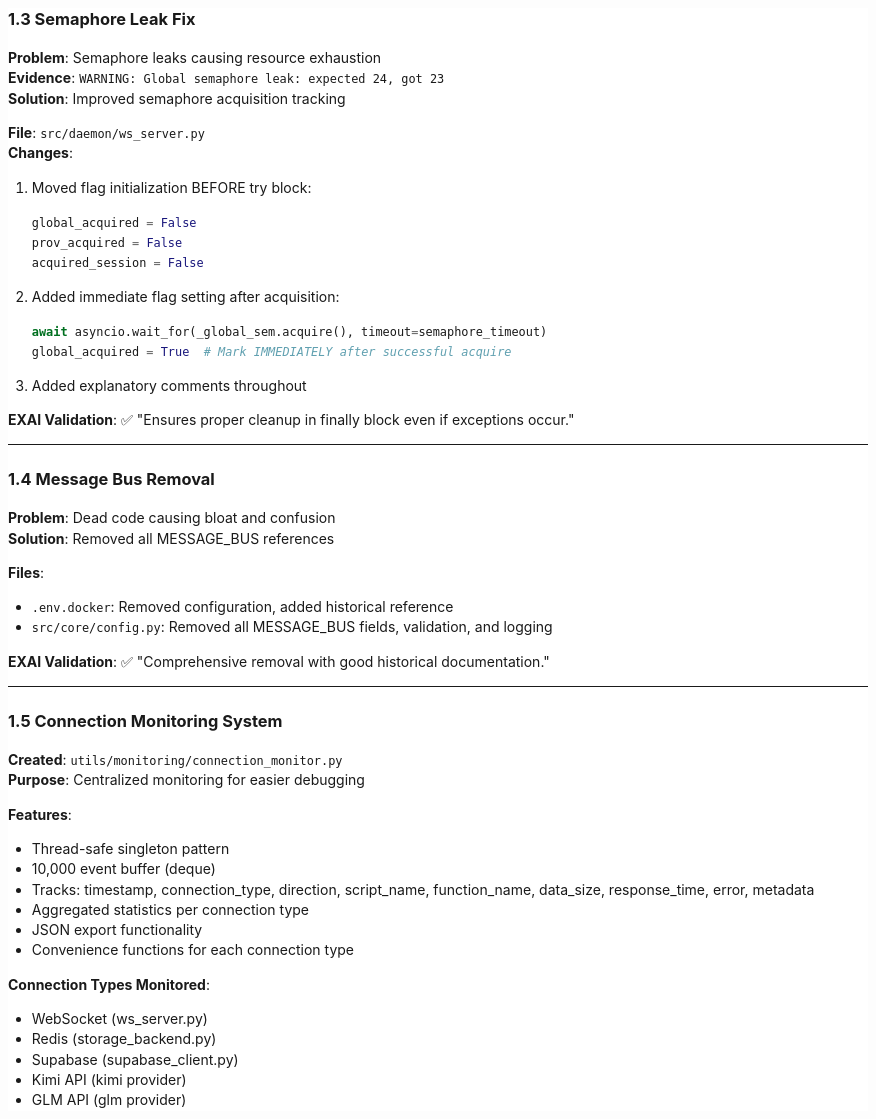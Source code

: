 ### 1.3 Semaphore Leak Fix
**Problem**: Semaphore leaks causing resource exhaustion  
**Evidence**: `WARNING: Global semaphore leak: expected 24, got 23`  
**Solution**: Improved semaphore acquisition tracking  

**File**: `src/daemon/ws_server.py`  
**Changes**:
1. Moved flag initialization BEFORE try block:
   ```python
   global_acquired = False
   prov_acquired = False
   acquired_session = False
   ```

2. Added immediate flag setting after acquisition:
   ```python
   await asyncio.wait_for(_global_sem.acquire(), timeout=semaphore_timeout)
   global_acquired = True  # Mark IMMEDIATELY after successful acquire
   ```

3. Added explanatory comments throughout

**EXAI Validation**: ✅ "Ensures proper cleanup in finally block even if exceptions occur."

---

### 1.4 Message Bus Removal
**Problem**: Dead code causing bloat and confusion  
**Solution**: Removed all MESSAGE_BUS references  

**Files**:
- `.env.docker`: Removed configuration, added historical reference
- `src/core/config.py`: Removed all MESSAGE_BUS fields, validation, and logging

**EXAI Validation**: ✅ "Comprehensive removal with good historical documentation."

---

### 1.5 Connection Monitoring System
**Created**: `utils/monitoring/connection_monitor.py`  
**Purpose**: Centralized monitoring for easier debugging  

**Features**:
- Thread-safe singleton pattern
- 10,000 event buffer (deque)
- Tracks: timestamp, connection_type, direction, script_name, function_name, data_size, response_time, error, metadata
- Aggregated statistics per connection type
- JSON export functionality
- Convenience functions for each connection type

**Connection Types Monitored**:
- WebSocket (ws_server.py)
- Redis (storage_backend.py)
- Supabase (supabase_client.py)
- Kimi API (kimi provider)
- GLM API (glm provider)
